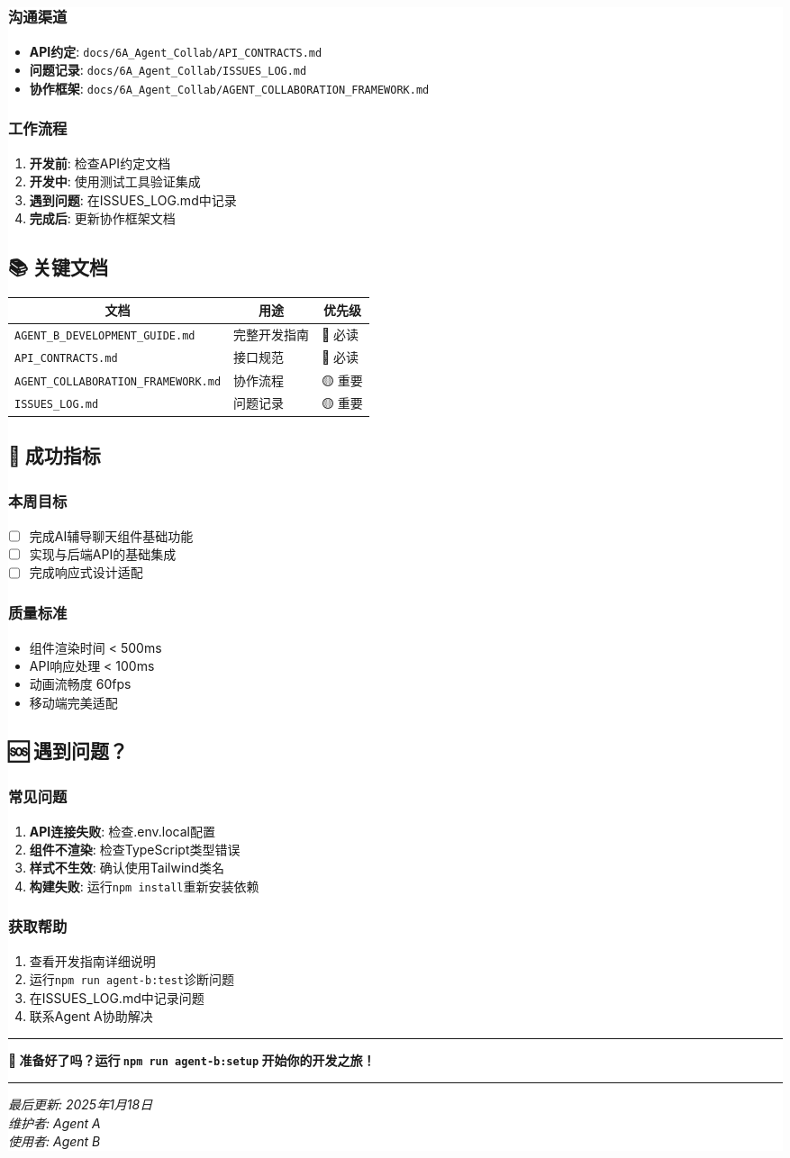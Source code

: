 ### 沟通渠道
- **API约定**: `docs/6A_Agent_Collab/API_CONTRACTS.md`
- **问题记录**: `docs/6A_Agent_Collab/ISSUES_LOG.md`
- **协作框架**: `docs/6A_Agent_Collab/AGENT_COLLABORATION_FRAMEWORK.md`

### 工作流程
1. **开发前**: 检查API约定文档
2. **开发中**: 使用测试工具验证集成
3. **遇到问题**: 在ISSUES_LOG.md中记录
4. **完成后**: 更新协作框架文档

## 📚 关键文档

| 文档 | 用途 | 优先级 |
|------|------|--------|
| `AGENT_B_DEVELOPMENT_GUIDE.md` | 完整开发指南 | 🔴 必读 |
| `API_CONTRACTS.md` | 接口规范 | 🔴 必读 |
| `AGENT_COLLABORATION_FRAMEWORK.md` | 协作流程 | 🟡 重要 |
| `ISSUES_LOG.md` | 问题记录 | 🟡 重要 |

## 🎯 成功指标

### 本周目标
- [ ] 完成AI辅导聊天组件基础功能
- [ ] 实现与后端API的基础集成
- [ ] 完成响应式设计适配

### 质量标准
- 组件渲染时间 < 500ms
- API响应处理 < 100ms
- 动画流畅度 60fps
- 移动端完美适配

## 🆘 遇到问题？

### 常见问题
1. **API连接失败**: 检查.env.local配置
2. **组件不渲染**: 检查TypeScript类型错误
3. **样式不生效**: 确认使用Tailwind类名
4. **构建失败**: 运行`npm install`重新安装依赖

### 获取帮助
1. 查看开发指南详细说明
2. 运行`npm run agent-b:test`诊断问题
3. 在ISSUES_LOG.md中记录问题
4. 联系Agent A协助解决

---

**🎉 准备好了吗？运行 `npm run agent-b:setup` 开始你的开发之旅！**

---

*最后更新: 2025年1月18日*  
*维护者: Agent A*  
*使用者: Agent B*